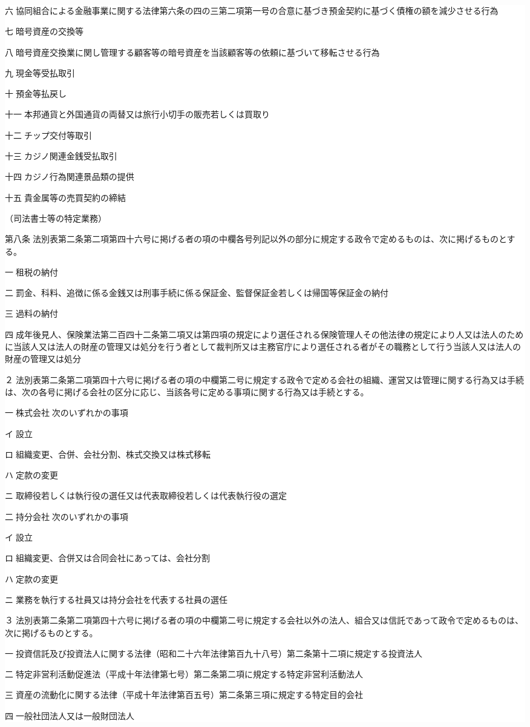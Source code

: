 六 協同組合による金融事業に関する法律第六条の四の三第二項第一号の合意に基づき預金契約に基づく債権の額を減少させる行為

七 暗号資産の交換等

八 暗号資産交換業に関し管理する顧客等の暗号資産を当該顧客等の依頼に基づいて移転させる行為

九 現金等受払取引

十 預金等払戻し

十一 本邦通貨と外国通貨の両替又は旅行小切手の販売若しくは買取り

十二 チップ交付等取引

十三 カジノ関連金銭受払取引

十四 カジノ行為関連景品類の提供

十五 貴金属等の売買契約の締結

（司法書士等の特定業務）

第八条 法別表第二条第二項第四十六号に掲げる者の項の中欄各号列記以外の部分に規定する政令で定めるものは、次に掲げるものとする。

一 租税の納付

二 罰金、科料、追徴に係る金銭又は刑事手続に係る保証金、監督保証金若しくは帰国等保証金の納付

三 過料の納付

四 成年後見人、保険業法第二百四十二条第二項又は第四項の規定により選任される保険管理人その他法律の規定により人又は法人のために当該人又は法人の財産の管理又は処分を行う者として裁判所又は主務官庁により選任される者がその職務として行う当該人又は法人の財産の管理又は処分

２ 法別表第二条第二項第四十六号に掲げる者の項の中欄第二号に規定する政令で定める会社の組織、運営又は管理に関する行為又は手続は、次の各号に掲げる会社の区分に応じ、当該各号に定める事項に関する行為又は手続とする。

一 株式会社 次のいずれかの事項

イ 設立

ロ 組織変更、合併、会社分割、株式交換又は株式移転

ハ 定款の変更

ニ 取締役若しくは執行役の選任又は代表取締役若しくは代表執行役の選定

二 持分会社 次のいずれかの事項

イ 設立

ロ 組織変更、合併又は合同会社にあっては、会社分割

ハ 定款の変更

ニ 業務を執行する社員又は持分会社を代表する社員の選任

３ 法別表第二条第二項第四十六号に掲げる者の項の中欄第二号に規定する会社以外の法人、組合又は信託であって政令で定めるものは、次に掲げるものとする。

一 投資信託及び投資法人に関する法律（昭和二十六年法律第百九十八号）第二条第十二項に規定する投資法人

二 特定非営利活動促進法（平成十年法律第七号）第二条第二項に規定する特定非営利活動法人

三 資産の流動化に関する法律（平成十年法律第百五号）第二条第三項に規定する特定目的会社

四 一般社団法人又は一般財団法人
